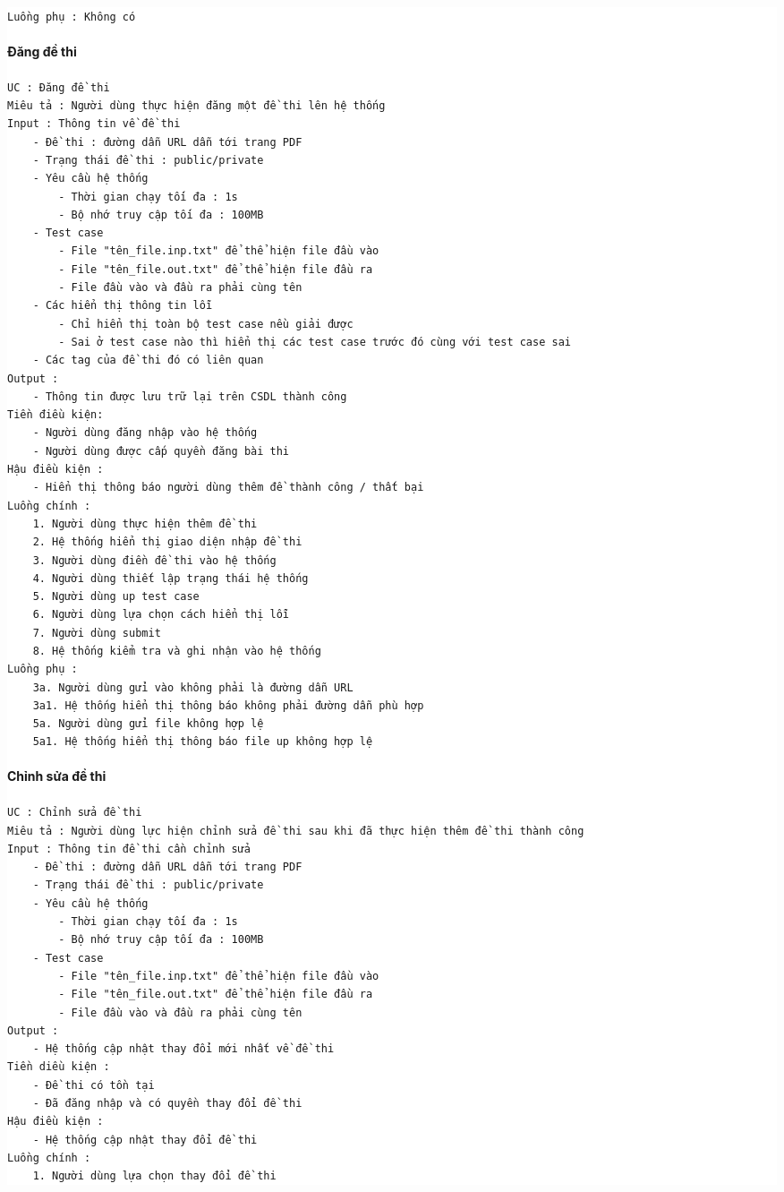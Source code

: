 	Luồng phụ : Không có

#### Đăng đề thi
	UC : Đăng đề thi
	Miêu tả : Người dùng thực hiện đăng một đề thi lên hệ thống
	Input : Thông tin về đề thi
		- Đề thi : đường dẫn URL dẫn tới trang PDF
		- Trạng thái đề thi : public/private
		- Yêu cầu hệ thống 
			- Thời gian chạy tối đa : 1s
			- Bộ nhớ truy cập tối đa : 100MB
		- Test case
			- File "tên_file.inp.txt" để thể hiện file đầu vào
			- File "tên_file.out.txt" để thể hiện file đầu ra
			- File đầu vào và đầu ra phải cùng tên
		- Các hiển thị thông tin lỗi
			- Chỉ hiển thị toàn bộ test case nều giải được
			- Sai ở test case nào thì hiển thị các test case trước đó cùng với test case sai
		- Các tag của đề thi đó có liên quan
	Output : 
		- Thông tin được lưu trữ lại trên CSDL thành công
	Tiền điều kiện:
		- Người dùng đăng nhập vào hệ thống 
		- Người dùng được cấp quyền đăng bài thi
	Hậu điều kiện : 
		- Hiển thị thông báo người dùng thêm đề thành công / thất bại
	Luồng chính : 
		1. Người dùng thực hiện thêm đề thi
		2. Hệ thống hiển thị giao diện nhập đề thi
		3. Người dùng điền đề thi vào hệ thống
		4. Người dùng thiết lập trạng thái hệ thống
		5. Người dùng up test case
		6. Người dùng lựa chọn cách hiển thị lỗi
		7. Người dùng submit
		8. Hệ thống kiểm tra và ghi nhận vào hệ thống
	Luồng phụ : 
		3a. Người dùng gửi vào không phải là đường dẫn URL
		3a1. Hệ thống hiển thị thông báo không phải đường dẫn phù hợp
		5a. Người dùng gửi file không hợp lệ
		5a1. Hệ thống hiển thị thông báo file up không hợp lệ


#### Chỉnh sửa đề thi
	UC : Chỉnh sửa đề thi
	Miêu tả : Người dùng lực hiện chỉnh sửa đề thi sau khi đã thực hiện thêm đề thi thành công
	Input : Thông tin đề thi cần chỉnh sửa
		- Đề thi : đường dẫn URL dẫn tới trang PDF
		- Trạng thái đề thi : public/private
		- Yêu cầu hệ thống 
			- Thời gian chạy tối đa : 1s
			- Bộ nhớ truy cập tối đa : 100MB
		- Test case
			- File "tên_file.inp.txt" để thể hiện file đầu vào
			- File "tên_file.out.txt" để thể hiện file đầu ra
			- File đầu vào và đầu ra phải cùng tên
	Output :
		- Hệ thống cập nhật thay đổi mới nhất về đề thi
	Tiền diều kiện :
		- Đề thi có tồn tại
		- Đã đăng nhập và có quyền thay đổi đề thi
	Hậu điều kiện :
		- Hệ thống cập nhật thay đổi đề thi
	Luồng chính :
		1. Người dùng lựa chọn thay đổi đề thi